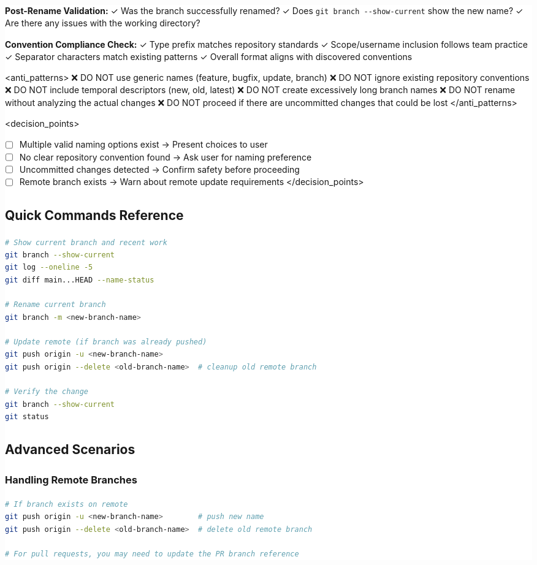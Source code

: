 **Post-Rename Validation:**
✓ Was the branch successfully renamed?
✓ Does `git branch --show-current` show the new name?
✓ Are there any issues with the working directory?

**Convention Compliance Check:**
✓ Type prefix matches repository standards
✓ Scope/username inclusion follows team practice
✓ Separator characters match existing patterns
✓ Overall format aligns with discovered conventions
</validation>

<anti_patterns>
❌ DO NOT use generic names (feature, bugfix, update, branch)
❌ DO NOT ignore existing repository conventions
❌ DO NOT include temporal descriptors (new, old, latest)
❌ DO NOT create excessively long branch names
❌ DO NOT rename without analyzing the actual changes
❌ DO NOT proceed if there are uncommitted changes that could be lost
</anti_patterns>

<decision_points>
- [ ] Multiple valid naming options exist → Present choices to user
- [ ] No clear repository convention found → Ask user for naming preference
- [ ] Uncommitted changes detected → Confirm safety before proceeding
- [ ] Remote branch exists → Warn about remote update requirements
</decision_points>

## Quick Commands Reference

```bash
# Show current branch and recent work
git branch --show-current
git log --oneline -5
git diff main...HEAD --name-status

# Rename current branch
git branch -m <new-branch-name>

# Update remote (if branch was already pushed)
git push origin -u <new-branch-name>
git push origin --delete <old-branch-name>  # cleanup old remote branch

# Verify the change
git branch --show-current
git status
```

## Advanced Scenarios

### Handling Remote Branches
```bash
# If branch exists on remote
git push origin -u <new-branch-name>        # push new name
git push origin --delete <old-branch-name>  # delete old remote branch

# For pull requests, you may need to update the PR branch reference
```
